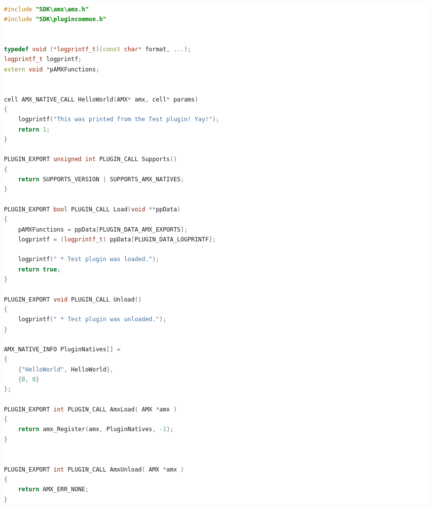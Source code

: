```cpp
#include "SDK\amx\amx.h"
#include "SDK\plugincommon.h"


typedef void (*logprintf_t)(const char* format, ...);
logprintf_t logprintf;
extern void *pAMXFunctions;


cell AMX_NATIVE_CALL HelloWorld(AMX* amx, cell* params)
{
    logprintf("This was printed from the Test plugin! Yay!");
    return 1;
}

PLUGIN_EXPORT unsigned int PLUGIN_CALL Supports()
{
    return SUPPORTS_VERSION | SUPPORTS_AMX_NATIVES;
}

PLUGIN_EXPORT bool PLUGIN_CALL Load(void **ppData)
{
    pAMXFunctions = ppData[PLUGIN_DATA_AMX_EXPORTS];
    logprintf = (logprintf_t) ppData[PLUGIN_DATA_LOGPRINTF];

    logprintf(" * Test plugin was loaded.");
    return true;
}

PLUGIN_EXPORT void PLUGIN_CALL Unload()
{
    logprintf(" * Test plugin was unloaded.");
}

AMX_NATIVE_INFO PluginNatives[] =
{
    {"HelloWorld", HelloWorld},
    {0, 0}
};

PLUGIN_EXPORT int PLUGIN_CALL AmxLoad( AMX *amx )
{
    return amx_Register(amx, PluginNatives, -1);
}


PLUGIN_EXPORT int PLUGIN_CALL AmxUnload( AMX *amx )
{
    return AMX_ERR_NONE;
}
```
